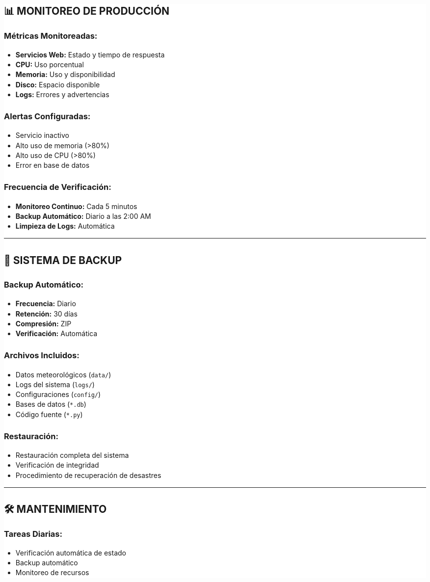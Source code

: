 
## 📊 **MONITOREO DE PRODUCCIÓN**

### **Métricas Monitoreadas:**
- **Servicios Web:** Estado y tiempo de respuesta
- **CPU:** Uso porcentual
- **Memoria:** Uso y disponibilidad
- **Disco:** Espacio disponible
- **Logs:** Errores y advertencias

### **Alertas Configuradas:**
- Servicio inactivo
- Alto uso de memoria (>80%)
- Alto uso de CPU (>80%)
- Error en base de datos

### **Frecuencia de Verificación:**
- **Monitoreo Continuo:** Cada 5 minutos
- **Backup Automático:** Diario a las 2:00 AM
- **Limpieza de Logs:** Automática

---

## 💾 **SISTEMA DE BACKUP**

### **Backup Automático:**
- **Frecuencia:** Diario
- **Retención:** 30 días
- **Compresión:** ZIP
- **Verificación:** Automática

### **Archivos Incluidos:**
- Datos meteorológicos (`data/`)
- Logs del sistema (`logs/`)
- Configuraciones (`config/`)
- Bases de datos (`*.db`)
- Código fuente (`*.py`)

### **Restauración:**
- Restauración completa del sistema
- Verificación de integridad
- Procedimiento de recuperación de desastres

---

## 🛠️ **MANTENIMIENTO**

### **Tareas Diarias:**
- Verificación automática de estado
- Backup automático
- Monitoreo de recursos
